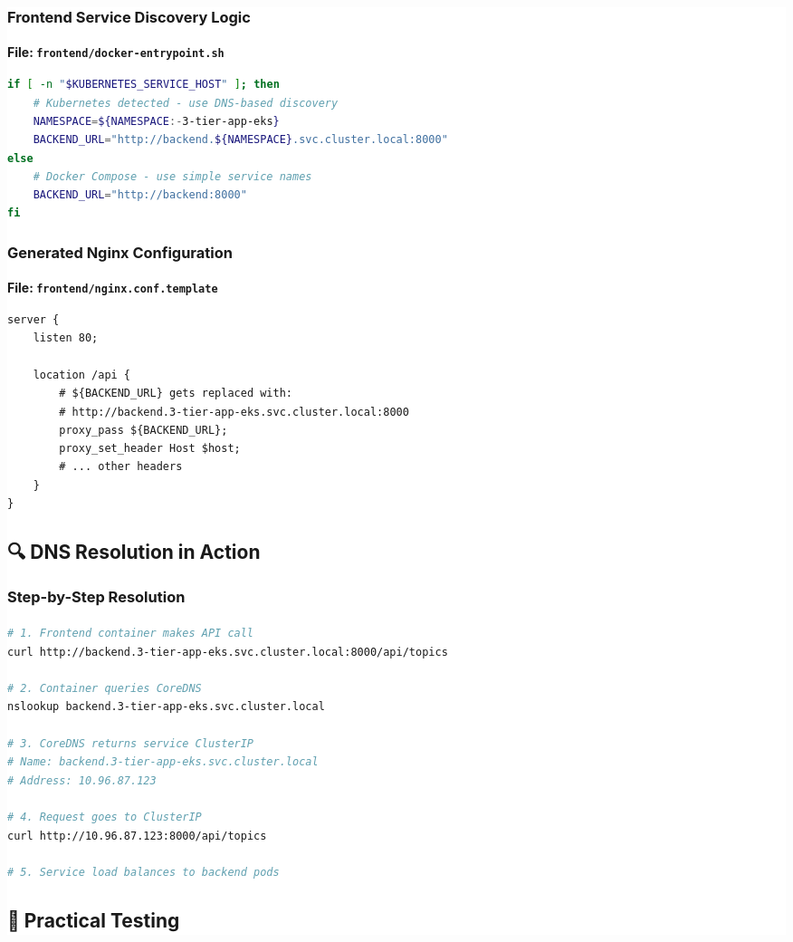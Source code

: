 ### Frontend Service Discovery Logic

**File: `frontend/docker-entrypoint.sh`**
```bash
if [ -n "$KUBERNETES_SERVICE_HOST" ]; then
    # Kubernetes detected - use DNS-based discovery
    NAMESPACE=${NAMESPACE:-3-tier-app-eks}
    BACKEND_URL="http://backend.${NAMESPACE}.svc.cluster.local:8000"
else
    # Docker Compose - use simple service names
    BACKEND_URL="http://backend:8000"  
fi
```

### Generated Nginx Configuration

**File: `frontend/nginx.conf.template`**
```nginx
server {
    listen 80;
    
    location /api {
        # ${BACKEND_URL} gets replaced with:
        # http://backend.3-tier-app-eks.svc.cluster.local:8000
        proxy_pass ${BACKEND_URL};
        proxy_set_header Host $host;
        # ... other headers
    }
}
```

## 🔍 DNS Resolution in Action

### Step-by-Step Resolution
```bash
# 1. Frontend container makes API call
curl http://backend.3-tier-app-eks.svc.cluster.local:8000/api/topics

# 2. Container queries CoreDNS
nslookup backend.3-tier-app-eks.svc.cluster.local

# 3. CoreDNS returns service ClusterIP
# Name: backend.3-tier-app-eks.svc.cluster.local  
# Address: 10.96.87.123

# 4. Request goes to ClusterIP
curl http://10.96.87.123:8000/api/topics

# 5. Service load balances to backend pods
```

## 🧪 Practical Testing
